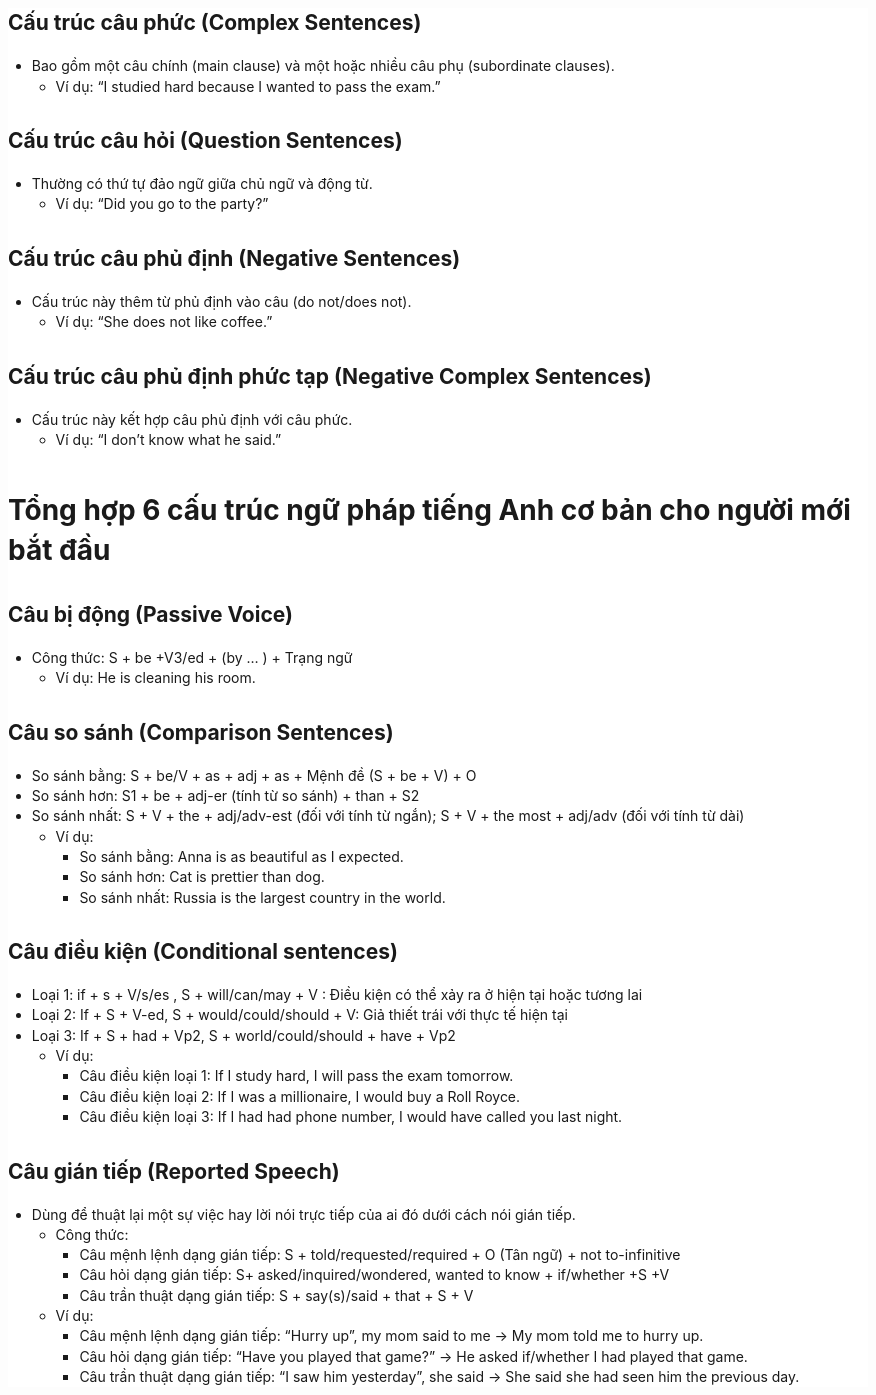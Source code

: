## Cấu trúc câu phức (Complex Sentences)
- Bao gồm một câu chính (main clause) và một hoặc nhiều câu phụ (subordinate clauses).
  - Ví dụ: “I studied hard because I wanted to pass the exam.”

## Cấu trúc câu hỏi (Question Sentences)
- Thường có thứ tự đảo ngữ giữa chủ ngữ và động từ.
  - Ví dụ: “Did you go to the party?”

## Cấu trúc câu phủ định (Negative Sentences)
- Cấu trúc này thêm từ phủ định vào câu (do not/does not).
  - Ví dụ: “She does not like coffee.”

## Cấu trúc câu phủ định phức tạp (Negative Complex Sentences)
- Cấu trúc này kết hợp câu phủ định với câu phức.
  - Ví dụ: “I don’t know what he said.”

# Tổng hợp 6 cấu trúc ngữ pháp tiếng Anh cơ bản cho người mới bắt đầu

## Câu bị động (Passive Voice)
- Công thức: S + be +V3/ed + (by … ) + Trạng ngữ
  - Ví dụ: He is cleaning his room.

## Câu so sánh (Comparison Sentences)
- So sánh bằng: S + be/V + as + adj + as + Mệnh đề (S + be + V) + O
- So sánh hơn: S1 + be + adj-er (tính từ so sánh) + than + S2
- So sánh nhất: S + V + the + adj/adv-est (đối với tính từ ngắn); S + V + the most + adj/adv (đối với tính từ dài)
  - Ví dụ:
    - So sánh bằng: Anna is as beautiful as I expected.
    - So sánh hơn: Cat is prettier than dog.
    - So sánh nhất: Russia is the largest country in the world.

## Câu điều kiện (Conditional sentences)
- Loại 1: if + s + V/s/es , S + will/can/may + V : Điều kiện có thể xảy ra ở hiện tại hoặc tương lai
- Loại 2: If + S + V-ed, S + would/could/should + V: Giả thiết trái với thực tế hiện tại
- Loại 3: If + S + had + Vp2, S + world/could/should + have + Vp2
  - Ví dụ:
    - Câu điều kiện loại 1: If I study hard, I will pass the exam tomorrow.
    - Câu điều kiện loại 2: If I was a millionaire, I would buy a Roll Royce.
    - Câu điều kiện loại 3: If I had had phone number, I would have called you last night.

## Câu gián tiếp (Reported Speech)
- Dùng để thuật lại một sự việc hay lời nói trực tiếp của ai đó dưới cách nói gián tiếp.
  - Công thức:
    - Câu mệnh lệnh dạng gián tiếp: S + told/requested/required + O (Tân ngữ) + not to-infinitive
    - Câu hỏi dạng gián tiếp: S+ asked/inquired/wondered, wanted to know + if/whether +S +V
    - Câu trần thuật dạng gián tiếp: S + say(s)/said + that + S + V
  - Ví dụ:
    - Câu mệnh lệnh dạng gián tiếp: “Hurry up”, my mom said to me -> My mom told me to hurry up.
    - Câu hỏi dạng gián tiếp: “Have you played that game?” -> He asked if/whether I had played that game.
    - Câu trần thuật dạng gián tiếp: “I saw him yesterday”, she said -> She said she had seen him the previous day.
